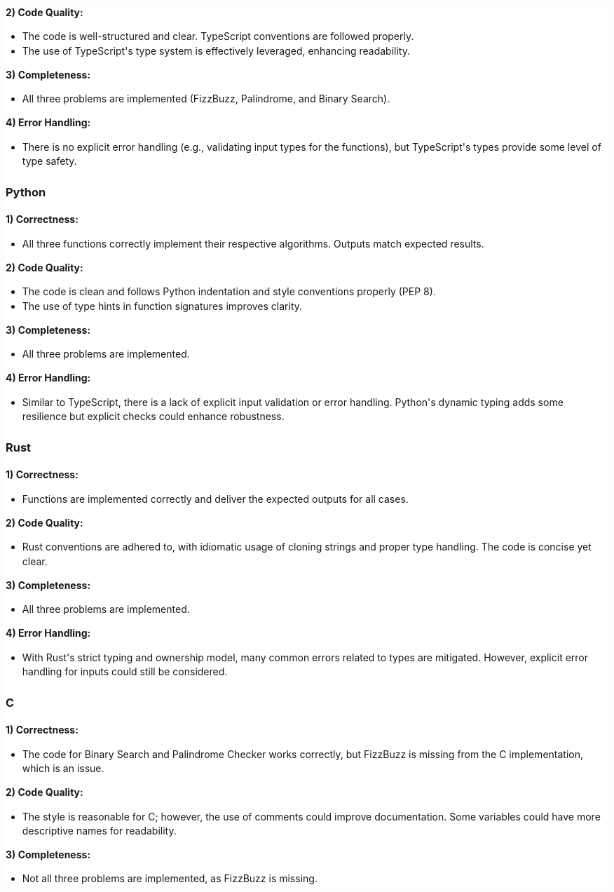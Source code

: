 **2) Code Quality:** 
- The code is well-structured and clear. TypeScript conventions are followed properly.
- The use of TypeScript's type system is effectively leveraged, enhancing readability.

**3) Completeness:** 
- All three problems are implemented (FizzBuzz, Palindrome, and Binary Search).

**4) Error Handling:** 
- There is no explicit error handling (e.g., validating input types for the functions), but TypeScript's types provide some level of type safety.

### Python

**1) Correctness:** 
- All three functions correctly implement their respective algorithms. Outputs match expected results.

**2) Code Quality:** 
- The code is clean and follows Python indentation and style conventions properly (PEP 8).
- The use of type hints in function signatures improves clarity.

**3) Completeness:** 
- All three problems are implemented.

**4) Error Handling:** 
- Similar to TypeScript, there is a lack of explicit input validation or error handling. Python's dynamic typing adds some resilience but explicit checks could enhance robustness.

### Rust

**1) Correctness:** 
- Functions are implemented correctly and deliver the expected outputs for all cases.

**2) Code Quality:** 
- Rust conventions are adhered to, with idiomatic usage of cloning strings and proper type handling. The code is concise yet clear.

**3) Completeness:** 
- All three problems are implemented.

**4) Error Handling:** 
- With Rust's strict typing and ownership model, many common errors related to types are mitigated. However, explicit error handling for inputs could still be considered.

### C

**1) Correctness:** 
- The code for Binary Search and Palindrome Checker works correctly, but FizzBuzz is missing from the C implementation, which is an issue.

**2) Code Quality:** 
- The style is reasonable for C; however, the use of comments could improve documentation. Some variables could have more descriptive names for readability.

**3) Completeness:** 
- Not all three problems are implemented, as FizzBuzz is missing.
